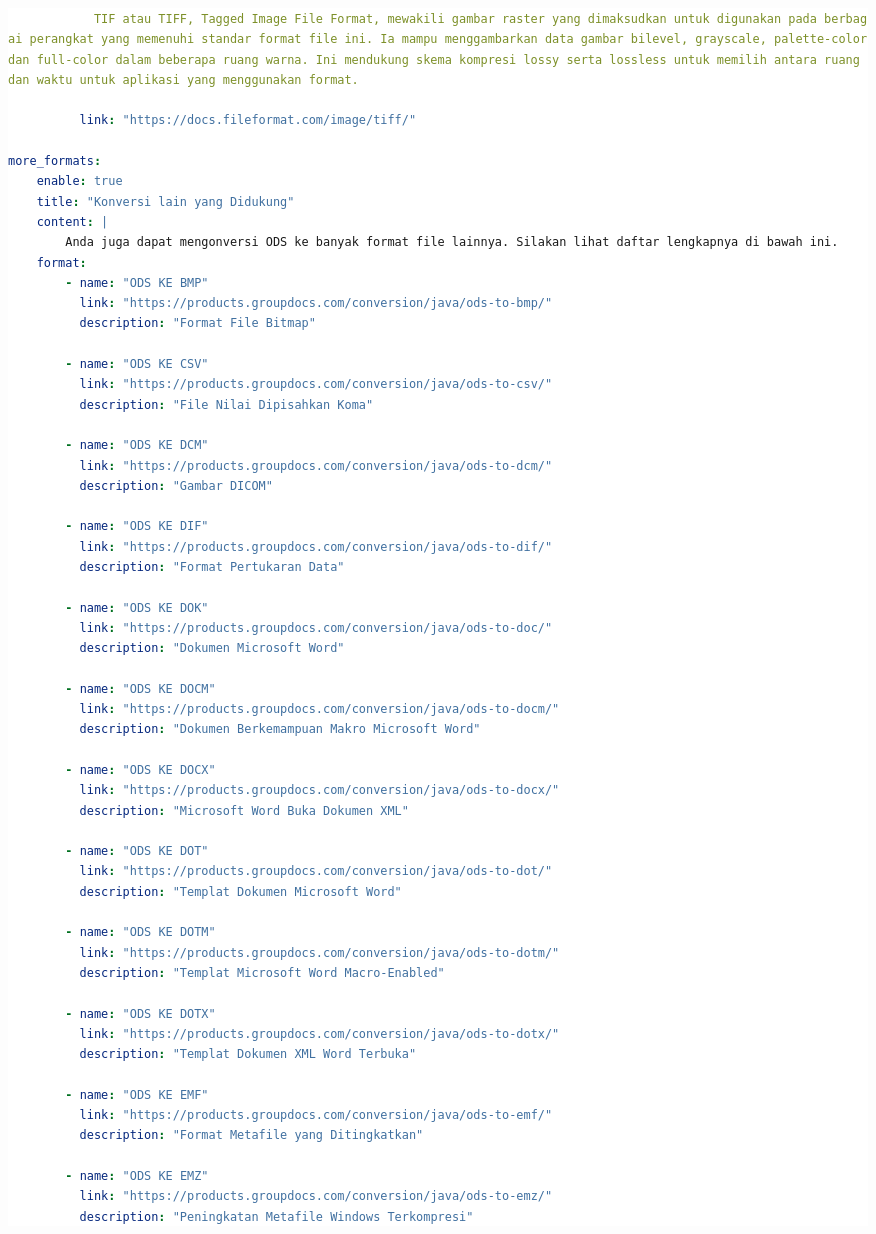 ```yaml
            TIF atau TIFF, Tagged Image File Format, mewakili gambar raster yang dimaksudkan untuk digunakan pada berbagai perangkat yang memenuhi standar format file ini. Ia mampu menggambarkan data gambar bilevel, grayscale, palette-color dan full-color dalam beberapa ruang warna. Ini mendukung skema kompresi lossy serta lossless untuk memilih antara ruang dan waktu untuk aplikasi yang menggunakan format.

          link: "https://docs.fileformat.com/image/tiff/"

more_formats:
    enable: true
    title: "Konversi lain yang Didukung"
    content: |
        Anda juga dapat mengonversi ODS ke banyak format file lainnya. Silakan lihat daftar lengkapnya di bawah ini.
    format: 
        - name: "ODS KE BMP"
          link: "https://products.groupdocs.com/conversion/java/ods-to-bmp/"
          description: "Format File Bitmap"

        - name: "ODS KE CSV"
          link: "https://products.groupdocs.com/conversion/java/ods-to-csv/"
          description: "File Nilai Dipisahkan Koma"

        - name: "ODS KE DCM"
          link: "https://products.groupdocs.com/conversion/java/ods-to-dcm/"
          description: "Gambar DICOM"

        - name: "ODS KE DIF"
          link: "https://products.groupdocs.com/conversion/java/ods-to-dif/"
          description: "Format Pertukaran Data"

        - name: "ODS KE DOK"
          link: "https://products.groupdocs.com/conversion/java/ods-to-doc/"
          description: "Dokumen Microsoft Word"

        - name: "ODS KE DOCM"
          link: "https://products.groupdocs.com/conversion/java/ods-to-docm/"
          description: "Dokumen Berkemampuan Makro Microsoft Word"

        - name: "ODS KE DOCX"
          link: "https://products.groupdocs.com/conversion/java/ods-to-docx/"
          description: "Microsoft Word Buka Dokumen XML"

        - name: "ODS KE DOT"
          link: "https://products.groupdocs.com/conversion/java/ods-to-dot/"
          description: "Templat Dokumen Microsoft Word"

        - name: "ODS KE DOTM"
          link: "https://products.groupdocs.com/conversion/java/ods-to-dotm/"
          description: "Templat Microsoft Word Macro-Enabled"

        - name: "ODS KE DOTX"
          link: "https://products.groupdocs.com/conversion/java/ods-to-dotx/"
          description: "Templat Dokumen XML Word Terbuka"

        - name: "ODS KE EMF"
          link: "https://products.groupdocs.com/conversion/java/ods-to-emf/"
          description: "Format Metafile yang Ditingkatkan"

        - name: "ODS KE EMZ"
          link: "https://products.groupdocs.com/conversion/java/ods-to-emz/"
          description: "Peningkatan Metafile Windows Terkompresi"

```